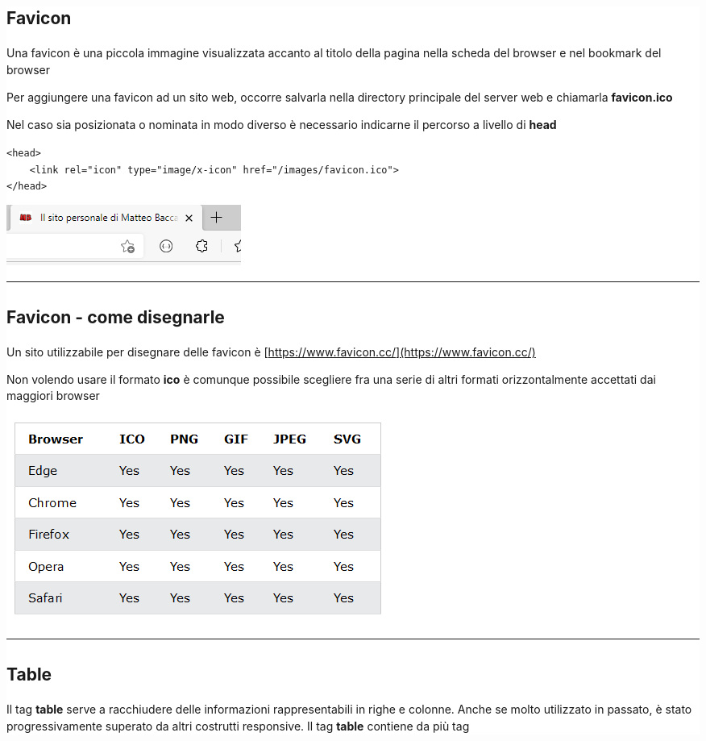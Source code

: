 
## Favicon

Una favicon è una piccola immagine visualizzata accanto al titolo della pagina nella scheda del browser e nel bookmark del browser

Per aggiungere una favicon ad un sito web\, occorre salvarla nella directory principale del server web e chiamarla  __favicon\.ico__

Nel caso sia posizionata o nominata in modo diverso è necessario indicarne il percorso a livello di  __head__

    <head>
        <link rel="icon" type="image/x-icon" href="/images/favicon.ico">
    </head>

![](img/Chapter_html5.png)

---

## Favicon - come disegnarle

Un sito utilizzabile per disegnare delle favicon è [https://www.favicon.cc/](https://www.favicon.cc/)

Non volendo usare il formato  __ico__  è comunque possibile scegliere fra una serie di altri formati orizzontalmente accettati dai maggiori browser

![](img/Chapter_html6.png)

---

## Table

Il tag  __table__ serve a racchiudere delle informazioni rappresentabili in righe e colonne\. Anche se molto utilizzato in passato\, è stato progressivamente superato da altri costrutti responsive\.
Il tag  __table__  contiene da più tag
